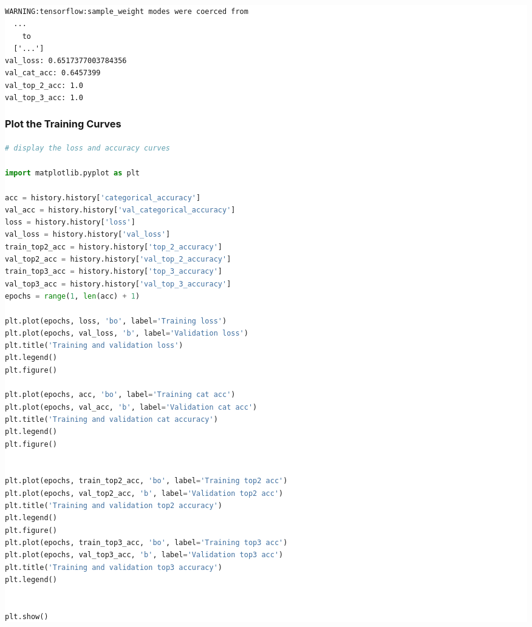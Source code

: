     WARNING:tensorflow:sample_weight modes were coerced from
      ...
        to  
      ['...']
    val_loss: 0.6517377003784356
    val_cat_acc: 0.6457399
    val_top_2_acc: 1.0
    val_top_3_acc: 1.0
    

### Plot the Training Curves


```python
# display the loss and accuracy curves

import matplotlib.pyplot as plt

acc = history.history['categorical_accuracy']
val_acc = history.history['val_categorical_accuracy']
loss = history.history['loss']
val_loss = history.history['val_loss']
train_top2_acc = history.history['top_2_accuracy']
val_top2_acc = history.history['val_top_2_accuracy']
train_top3_acc = history.history['top_3_accuracy']
val_top3_acc = history.history['val_top_3_accuracy']
epochs = range(1, len(acc) + 1)

plt.plot(epochs, loss, 'bo', label='Training loss')
plt.plot(epochs, val_loss, 'b', label='Validation loss')
plt.title('Training and validation loss')
plt.legend()
plt.figure()

plt.plot(epochs, acc, 'bo', label='Training cat acc')
plt.plot(epochs, val_acc, 'b', label='Validation cat acc')
plt.title('Training and validation cat accuracy')
plt.legend()
plt.figure()


plt.plot(epochs, train_top2_acc, 'bo', label='Training top2 acc')
plt.plot(epochs, val_top2_acc, 'b', label='Validation top2 acc')
plt.title('Training and validation top2 accuracy')
plt.legend()
plt.figure()
plt.plot(epochs, train_top3_acc, 'bo', label='Training top3 acc')
plt.plot(epochs, val_top3_acc, 'b', label='Validation top3 acc')
plt.title('Training and validation top3 accuracy')
plt.legend()


plt.show()
```
